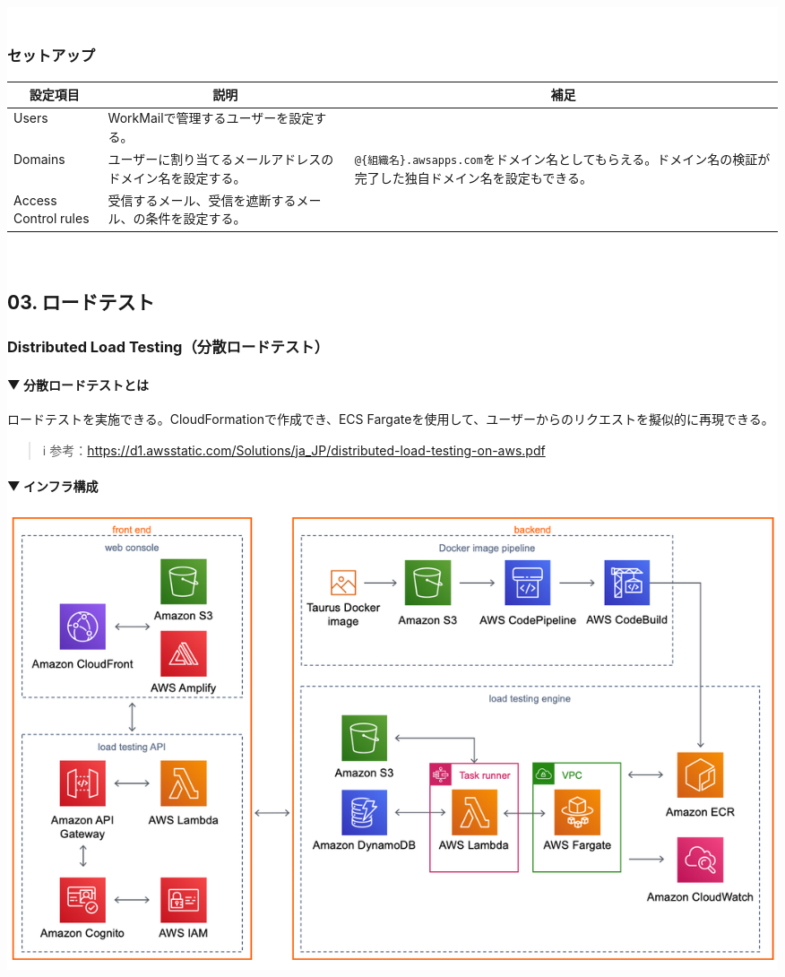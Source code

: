 <br>

### セットアップ

| 設定項目             | 説明                                                       | 補足                                                         |
| -------------------- | ---------------------------------------------------------- | ------------------------------------------------------------ |
| Users                | WorkMailで管理するユーザーを設定する。                     |                                                              |
| Domains              | ユーザーに割り当てるメールアドレスのドメイン名を設定する。 | ```@{組織名}.awsapps.com```をドメイン名としてもらえる。ドメイン名の検証が完了した独自ドメイン名を設定もできる。 |
| Access Control rules | 受信するメール、受信を遮断するメール、の条件を設定する。   |                                                              |

<br>

## 03. ロードテスト

### Distributed Load Testing（分散ロードテスト）

#### ▼ 分散ロードテストとは

ロードテストを実施できる。CloudFormationで作成でき、ECS Fargateを使用して、ユーザーからのリクエストを擬似的に再現できる。

> ℹ️ 参考：https://d1.awsstatic.com/Solutions/ja_JP/distributed-load-testing-on-aws.pdf

#### ▼ インフラ構成

![distributed_load_testing](https://raw.githubusercontent.com/hiroki-it/tech-notebook/master/images/distributed_load_testing.png)
